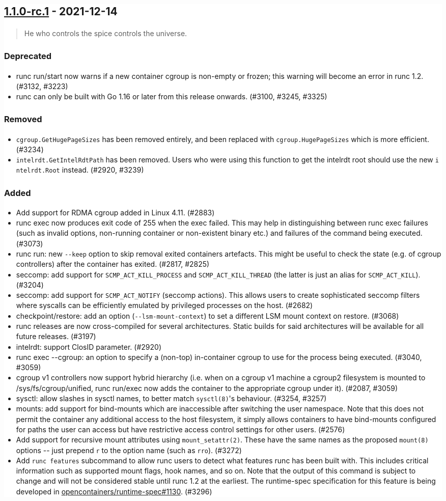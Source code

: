
## [1.1.0-rc.1] - 2021-12-14

> He who controls the spice controls the universe.

### Deprecated
 * runc run/start now warns if a new container cgroup is non-empty or frozen;
   this warning will become an error in runc 1.2. (#3132, #3223)
 * runc can only be built with Go 1.16 or later from this release onwards.
   (#3100, #3245, #3325)

### Removed
 * `cgroup.GetHugePageSizes` has been removed entirely, and been replaced with
   `cgroup.HugePageSizes` which is more efficient. (#3234)
 * `intelrdt.GetIntelRdtPath` has been removed. Users who were using this
   function to get the intelrdt root should use the new `intelrdt.Root`
   instead. (#2920, #3239)

### Added
 * Add support for RDMA cgroup added in Linux 4.11. (#2883)
 * runc exec now produces exit code of 255 when the exec failed.
   This may help in distinguishing between runc exec failures
   (such as invalid options, non-running container or non-existent
   binary etc.) and failures of the command being executed. (#3073)
 * runc run: new `--keep` option to skip removal exited containers artefacts.
   This might be useful to check the state (e.g. of cgroup controllers) after
   the container has exited. (#2817, #2825)
 * seccomp: add support for `SCMP_ACT_KILL_PROCESS` and `SCMP_ACT_KILL_THREAD`
   (the latter is just an alias for `SCMP_ACT_KILL`). (#3204)
 * seccomp: add support for `SCMP_ACT_NOTIFY` (seccomp actions). This allows
   users to create sophisticated seccomp filters where syscalls can be
   efficiently emulated by privileged processes on the host. (#2682)
 * checkpoint/restore: add an option (`--lsm-mount-context`) to set
   a different LSM mount context on restore. (#3068)
 * runc releases are now cross-compiled for several architectures. Static
   builds for said architectures will be available for all future releases.
   (#3197)
 * intelrdt: support ClosID parameter. (#2920)
 * runc exec --cgroup: an option to specify a (non-top) in-container cgroup
   to use for the process being executed. (#3040, #3059)
 * cgroup v1 controllers now support hybrid hierarchy (i.e. when on a cgroup v1
   machine a cgroup2 filesystem is mounted to /sys/fs/cgroup/unified, runc
   run/exec now adds the container to the appropriate cgroup under it). (#2087,
   #3059)
 * sysctl: allow slashes in sysctl names, to better match `sysctl(8)`'s
   behaviour. (#3254, #3257)
 * mounts: add support for bind-mounts which are inaccessible after switching
   the user namespace. Note that this does not permit the container any
   additional access to the host filesystem, it simply allows containers to
   have bind-mounts configured for paths the user can access but have
   restrictive access control settings for other users. (#2576)
 * Add support for recursive mount attributes using `mount_setattr(2)`. These
   have the same names as the proposed `mount(8)` options -- just prepend `r`
   to the option name (such as `rro`). (#3272)
 * Add `runc features` subcommand to allow runc users to detect what features
   runc has been built with. This includes critical information such as
   supported mount flags, hook names, and so on. Note that the output of this
   command is subject to change and will not be considered stable until runc
   1.2 at the earliest. The runtime-spec specification for this feature is
   being developed in [opencontainers/runtime-spec#1130]. (#3296)


[cve-2024-45310]: https://github.com/opencontainers/runc/security/advisories/GHSA-jfvp-7x6p-h2pv
[cve-2024-45310]: https://github.com/opencontainers/runc/security/advisories/GHSA-jfvp-7x6p-h2pv
[runc-4233]: https://github.com/opencontainers/runc/issues/4233
[mount_setattr.2]: https://man7.org/linux/man-pages/man2/mount_setattr.2.html
[cve-2019-5736]: https://github.com/advisories/GHSA-gxmr-w5mj-v8hh
[cve-2019-5736]: https://github.com/advisories/GHSA-gxmr-w5mj-v8hh
[CVE-2019-5736]: https://www.openwall.com/lists/oss-security/2019/02/11/2
[cve-2024-45310]: https://github.com/opencontainers/runc/security/advisories/GHSA-jfvp-7x6p-h2pv
[cve-2024-21626]: https://github.com/opencontainers/runc/security/advisories/GHSA-xr7r-f8xq-vfvv
[CVE-2019-19921]: https://github.com/advisories/GHSA-fh74-hm69-rqjw
[CVE-2023-25809]: https://github.com/opencontainers/runc/security/advisories/GHSA-m8cg-xc2p-r3fc
[CVE-2023-27561]: https://github.com/advisories/GHSA-vpvm-3wq2-2wvm
[CVE-2023-28642]: https://github.com/opencontainers/runc/security/advisories/GHSA-g2j6-57v7-gm8c
[GHSA-f3fp-gc8g-vw66]: https://github.com/opencontainers/runc/security/advisories/GHSA-f3fp-gc8g-vw66
[opencontainers/runtime-spec#1130]: https://github.com/opencontainers/runtime-spec/pull/1130
[GHSA-v95c-p5hm-xq8f]: https://github.com/opencontainers/runc/security/advisories/GHSA-v95c-p5hm-xq8f
[Unreleased]: https://github.com/opencontainers/runc/compare/v1.3.0-rc.1...HEAD
[1.3.0]: https://github.com/opencontainers/runc/compare/v1.3.0-rc.2...v1.3.0
[1.2.0]: https://github.com/opencontainers/runc/compare/v1.2.0-rc.1...v1.2.0
[1.1.0]: https://github.com/opencontainers/runc/compare/v1.1.0-rc.1...v1.1.0
[1.0.0]: https://github.com/opencontainers/runc/releases/tag/v1.0.0
[Unreleased 1.0.z]: https://github.com/opencontainers/runc/compare/v1.0.3...release-1.0
[1.0.3]: https://github.com/opencontainers/runc/compare/v1.0.2...v1.0.3
[1.0.2]: https://github.com/opencontainers/runc/compare/v1.0.1...v1.0.2
[1.0.1]: https://github.com/opencontainers/runc/compare/v1.0.0...v1.0.1
[Unreleased 1.1.z]: https://github.com/opencontainers/runc/compare/v1.1.15...release-1.1
[1.1.15]: https://github.com/opencontainers/runc/compare/v1.1.14...v1.1.15
[1.1.14]: https://github.com/opencontainers/runc/compare/v1.1.13...v1.1.14
[1.1.13]: https://github.com/opencontainers/runc/compare/v1.1.12...v1.1.13
[1.1.12]: https://github.com/opencontainers/runc/compare/v1.1.11...v1.1.12
[1.1.11]: https://github.com/opencontainers/runc/compare/v1.1.10...v1.1.11
[1.1.10]: https://github.com/opencontainers/runc/compare/v1.1.9...v1.1.10
[1.1.9]: https://github.com/opencontainers/runc/compare/v1.1.8...v1.1.9
[1.1.8]: https://github.com/opencontainers/runc/compare/v1.1.7...v1.1.8
[1.1.7]: https://github.com/opencontainers/runc/compare/v1.1.6...v1.1.7
[1.1.6]: https://github.com/opencontainers/runc/compare/v1.1.5...v1.1.6
[1.1.5]: https://github.com/opencontainers/runc/compare/v1.1.4...v1.1.5
[1.1.4]: https://github.com/opencontainers/runc/compare/v1.1.3...v1.1.4
[1.1.3]: https://github.com/opencontainers/runc/compare/v1.1.2...v1.1.3
[1.1.2]: https://github.com/opencontainers/runc/compare/v1.1.1...v1.1.2
[1.1.1]: https://github.com/opencontainers/runc/compare/v1.1.0...v1.1.1
[1.1.0-rc.1]: https://github.com/opencontainers/runc/compare/v1.0.0...v1.1.0-rc.1
[Unreleased 1.2.z]: https://github.com/opencontainers/runc/compare/v1.2.7...release-1.2
[1.2.7]: https://github.com/opencontainers/runc/compare/v1.2.6...v1.2.7
[1.2.6]: https://github.com/opencontainers/runc/compare/v1.2.5...v1.2.6
[1.2.5]: https://github.com/opencontainers/runc/compare/v1.2.4...v1.2.5
[1.2.4]: https://github.com/opencontainers/runc/compare/v1.2.3...v1.2.4
[1.2.3]: https://github.com/opencontainers/runc/compare/v1.2.2...v1.2.3
[1.2.2]: https://github.com/opencontainers/runc/compare/v1.2.1...v1.2.2
[1.2.1]: https://github.com/opencontainers/runc/compare/v1.2.0...v1.2.1
[1.2.0-rc.3]: https://github.com/opencontainers/runc/compare/v1.2.0-rc.2...v1.2.0-rc.3
[1.2.0-rc.2]: https://github.com/opencontainers/runc/compare/v1.2.0-rc.1...v1.2.0-rc.2
[1.2.0-rc.1]: https://github.com/opencontainers/runc/compare/v1.1.0...v1.2.0-rc.1
[Unreleased 1.3.z]: https://github.com/opencontainers/runc/compare/v1.3.1...release-1.3
[1.3.1]: https://github.com/opencontainers/runc/compare/v1.3.0...v1.3.1
[1.3.0-rc.2]: https://github.com/opencontainers/runc/compare/v1.3.0-rc.1...v1.3.0-rc.2
[1.3.0-rc.1]: https://github.com/opencontainers/runc/compare/v1.2.0...v1.3.0-rc.1